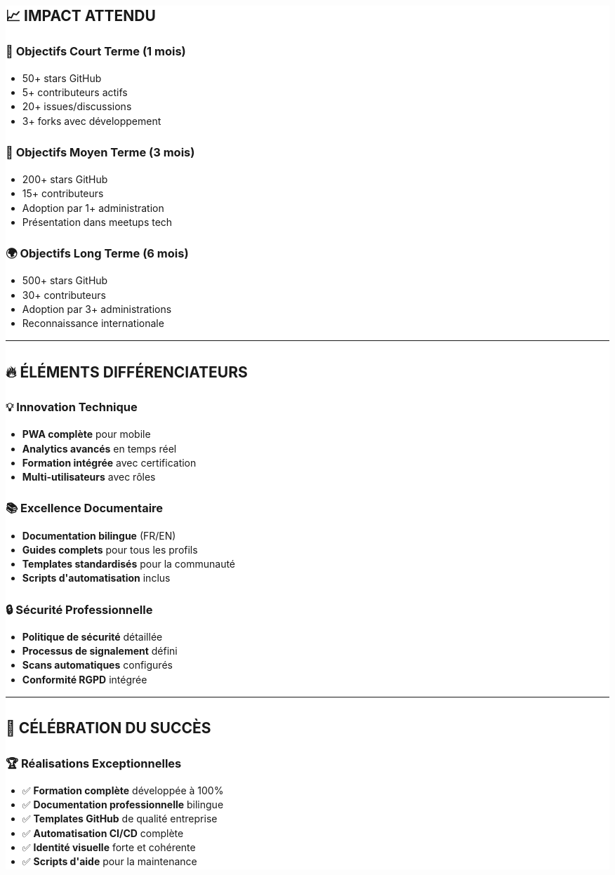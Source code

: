 
## 📈 **IMPACT ATTENDU**

### 🎯 **Objectifs Court Terme (1 mois)**
- 50+ stars GitHub
- 5+ contributeurs actifs
- 20+ issues/discussions
- 3+ forks avec développement

### 🚀 **Objectifs Moyen Terme (3 mois)**
- 200+ stars GitHub
- 15+ contributeurs
- Adoption par 1+ administration
- Présentation dans meetups tech

### 🌍 **Objectifs Long Terme (6 mois)**
- 500+ stars GitHub
- 30+ contributeurs
- Adoption par 3+ administrations
- Reconnaissance internationale

---

## 🔥 **ÉLÉMENTS DIFFÉRENCIATEURS**

### 💡 **Innovation Technique**
- **PWA complète** pour mobile
- **Analytics avancés** en temps réel
- **Formation intégrée** avec certification
- **Multi-utilisateurs** avec rôles

### 📚 **Excellence Documentaire**
- **Documentation bilingue** (FR/EN)
- **Guides complets** pour tous les profils
- **Templates standardisés** pour la communauté
- **Scripts d'automatisation** inclus

### 🔒 **Sécurité Professionnelle**
- **Politique de sécurité** détaillée
- **Processus de signalement** défini
- **Scans automatiques** configurés
- **Conformité RGPD** intégrée

---

## 🎊 **CÉLÉBRATION DU SUCCÈS**

### 🏆 **Réalisations Exceptionnelles**
- ✅ **Formation complète** développée à 100%
- ✅ **Documentation professionnelle** bilingue
- ✅ **Templates GitHub** de qualité entreprise
- ✅ **Automatisation CI/CD** complète
- ✅ **Identité visuelle** forte et cohérente
- ✅ **Scripts d'aide** pour la maintenance
